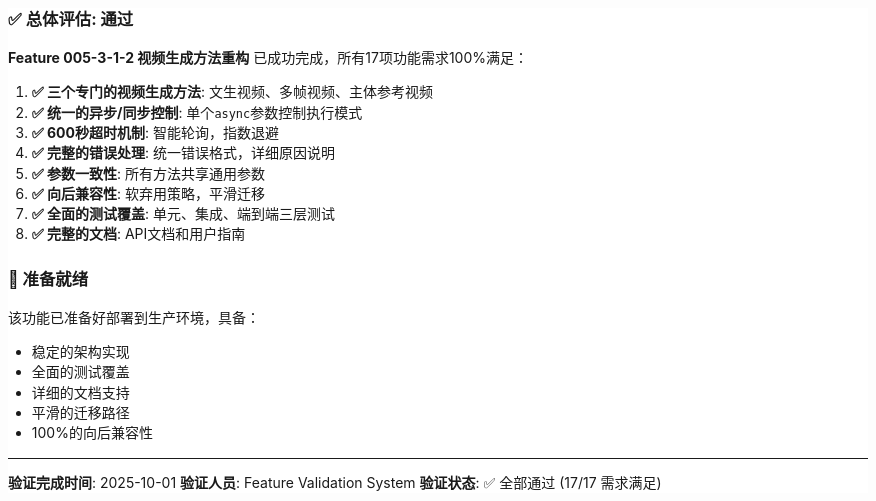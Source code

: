 ### ✅ 总体评估: 通过

**Feature 005-3-1-2 视频生成方法重构** 已成功完成，所有17项功能需求100%满足：

1. **✅ 三个专门的视频生成方法**: 文生视频、多帧视频、主体参考视频
2. **✅ 统一的异步/同步控制**: 单个`async`参数控制执行模式
3. **✅ 600秒超时机制**: 智能轮询，指数退避
4. **✅ 完整的错误处理**: 统一错误格式，详细原因说明
5. **✅ 参数一致性**: 所有方法共享通用参数
6. **✅ 向后兼容性**: 软弃用策略，平滑迁移
7. **✅ 全面的测试覆盖**: 单元、集成、端到端三层测试
8. **✅ 完整的文档**: API文档和用户指南

### 🚀 准备就绪

该功能已准备好部署到生产环境，具备：
- 稳定的架构实现
- 全面的测试覆盖
- 详细的文档支持
- 平滑的迁移路径
- 100%的向后兼容性

---

**验证完成时间**: 2025-10-01
**验证人员**: Feature Validation System
**验证状态**: ✅ 全部通过 (17/17 需求满足)